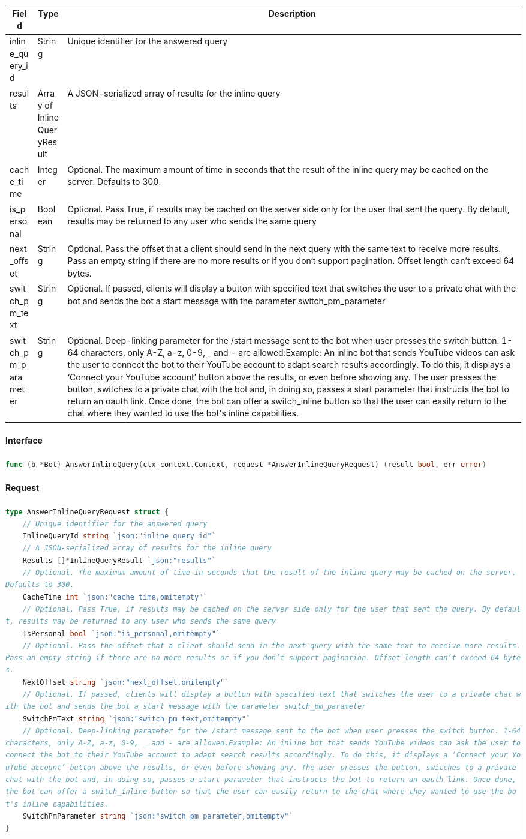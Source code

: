 | Field | Type | Description |
| ----- | ---- | ----------- |
| inline_query_id | String | Unique identifier for the answered query |
| results | Array of InlineQueryResult | A JSON-serialized array of results for the inline query |
| cache_time | Integer | Optional. The maximum amount of time in seconds that the result of the inline query may be cached on the server. Defaults to 300. |
| is_personal | Boolean | Optional. Pass True, if results may be cached on the server side only for the user that sent the query. By default, results may be returned to any user who sends the same query |
| next_offset | String | Optional. Pass the offset that a client should send in the next query with the same text to receive more results. Pass an empty string if there are no more results or if you don‘t support pagination. Offset length can’t exceed 64 bytes. |
| switch_pm_text | String | Optional. If passed, clients will display a button with specified text that switches the user to a private chat with the bot and sends the bot a start message with the parameter switch_pm_parameter |
| switch_pm_parameter | String | Optional. Deep-linking parameter for the /start message sent to the bot when user presses the switch button. 1-64 characters, only A-Z, a-z, 0-9, _ and - are allowed.Example: An inline bot that sends YouTube videos can ask the user to connect the bot to their YouTube account to adapt search results accordingly. To do this, it displays a ‘Connect your YouTube account’ button above the results, or even before showing any. The user presses the button, switches to a private chat with the bot and, in doing so, passes a start parameter that instructs the bot to return an oauth link. Once done, the bot can offer a switch_inline button so that the user can easily return to the chat where they wanted to use the bot's inline capabilities. |

#### Interface

```go
func (b *Bot) AnswerInlineQuery(ctx context.Context, request *AnswerInlineQueryRequest) (result bool, err error)
```

#### Request

```go
type AnswerInlineQueryRequest struct {
	// Unique identifier for the answered query
	InlineQueryId string `json:"inline_query_id"`
	// A JSON-serialized array of results for the inline query
	Results []*InlineQueryResult `json:"results"`
	// Optional. The maximum amount of time in seconds that the result of the inline query may be cached on the server. Defaults to 300.
	CacheTime int `json:"cache_time,omitempty"`
	// Optional. Pass True, if results may be cached on the server side only for the user that sent the query. By default, results may be returned to any user who sends the same query
	IsPersonal bool `json:"is_personal,omitempty"`
	// Optional. Pass the offset that a client should send in the next query with the same text to receive more results. Pass an empty string if there are no more results or if you don‘t support pagination. Offset length can’t exceed 64 bytes.
	NextOffset string `json:"next_offset,omitempty"`
	// Optional. If passed, clients will display a button with specified text that switches the user to a private chat with the bot and sends the bot a start message with the parameter switch_pm_parameter
	SwitchPmText string `json:"switch_pm_text,omitempty"`
	// Optional. Deep-linking parameter for the /start message sent to the bot when user presses the switch button. 1-64 characters, only A-Z, a-z, 0-9, _ and - are allowed.Example: An inline bot that sends YouTube videos can ask the user to connect the bot to their YouTube account to adapt search results accordingly. To do this, it displays a ‘Connect your YouTube account’ button above the results, or even before showing any. The user presses the button, switches to a private chat with the bot and, in doing so, passes a start parameter that instructs the bot to return an oauth link. Once done, the bot can offer a switch_inline button so that the user can easily return to the chat where they wanted to use the bot's inline capabilities.
	SwitchPmParameter string `json:"switch_pm_parameter,omitempty"`
}
```
